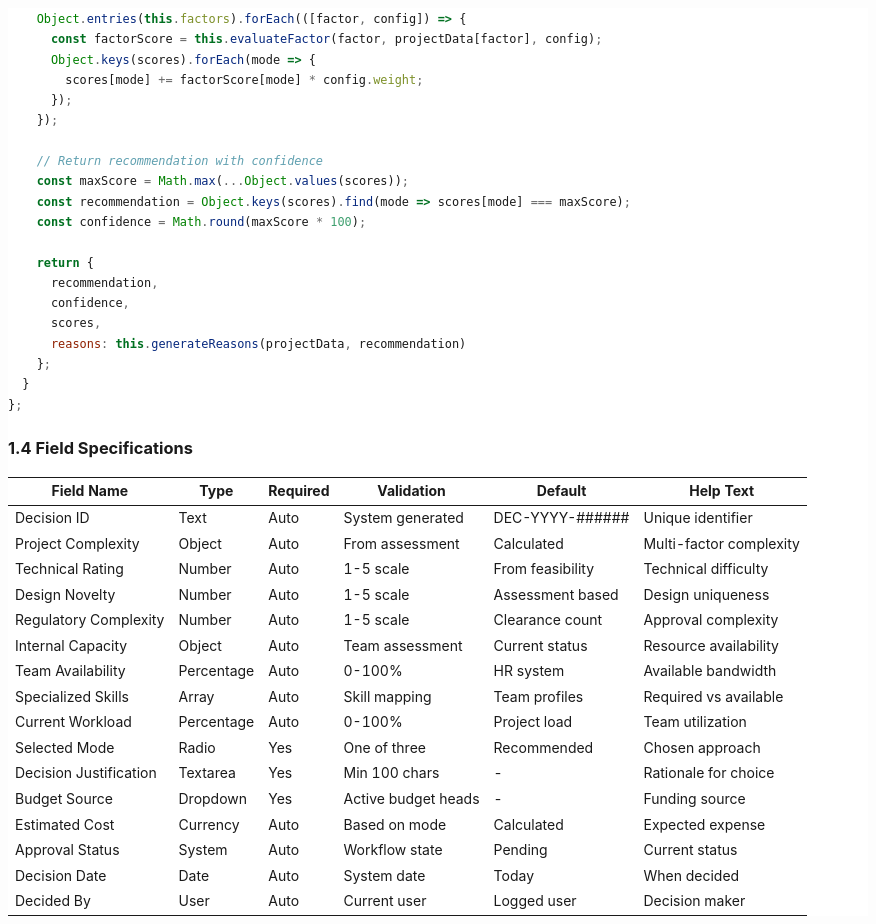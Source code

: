 ```javascript
    Object.entries(this.factors).forEach(([factor, config]) => {
      const factorScore = this.evaluateFactor(factor, projectData[factor], config);
      Object.keys(scores).forEach(mode => {
        scores[mode] += factorScore[mode] * config.weight;
      });
    });
    
    // Return recommendation with confidence
    const maxScore = Math.max(...Object.values(scores));
    const recommendation = Object.keys(scores).find(mode => scores[mode] === maxScore);
    const confidence = Math.round(maxScore * 100);
    
    return {
      recommendation,
      confidence,
      scores,
      reasons: this.generateReasons(projectData, recommendation)
    };
  }
};
```

### 1.4 Field Specifications

| Field Name | Type | Required | Validation | Default | Help Text |
|------------|------|----------|------------|---------|-----------|
| Decision ID | Text | Auto | System generated | DEC-YYYY-###### | Unique identifier |
| Project Complexity | Object | Auto | From assessment | Calculated | Multi-factor complexity |
| Technical Rating | Number | Auto | 1-5 scale | From feasibility | Technical difficulty |
| Design Novelty | Number | Auto | 1-5 scale | Assessment based | Design uniqueness |
| Regulatory Complexity | Number | Auto | 1-5 scale | Clearance count | Approval complexity |
| Internal Capacity | Object | Auto | Team assessment | Current status | Resource availability |
| Team Availability | Percentage | Auto | 0-100% | HR system | Available bandwidth |
| Specialized Skills | Array | Auto | Skill mapping | Team profiles | Required vs available |
| Current Workload | Percentage | Auto | 0-100% | Project load | Team utilization |
| Selected Mode | Radio | Yes | One of three | Recommended | Chosen approach |
| Decision Justification | Textarea | Yes | Min 100 chars | - | Rationale for choice |
| Budget Source | Dropdown | Yes | Active budget heads | - | Funding source |
| Estimated Cost | Currency | Auto | Based on mode | Calculated | Expected expense |
| Approval Status | System | Auto | Workflow state | Pending | Current status |
| Decision Date | Date | Auto | System date | Today | When decided |
| Decided By | User | Auto | Current user | Logged user | Decision maker |
